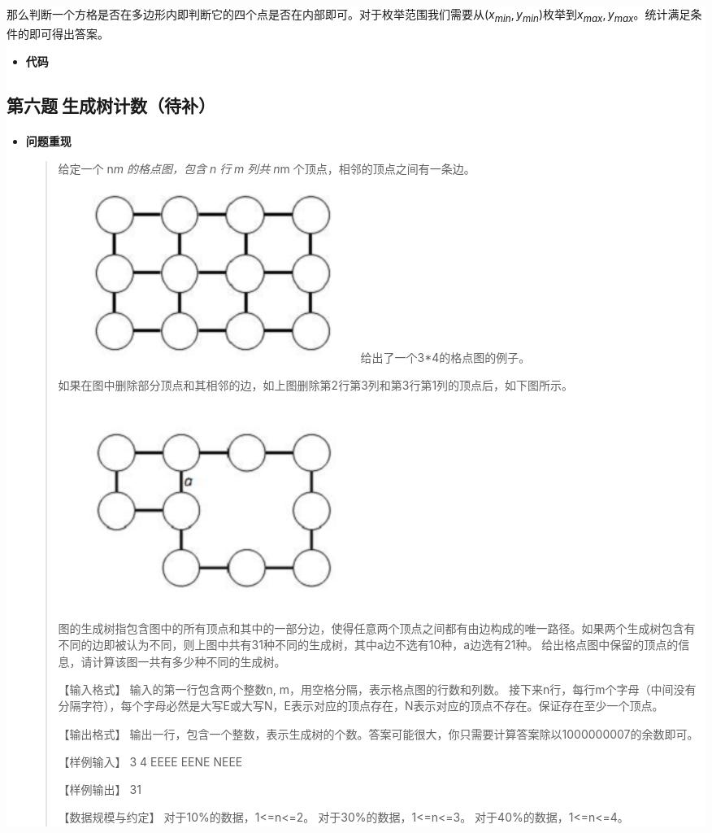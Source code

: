   那么判断一个方格是否在多边形内即判断它的四个点是否在内部即可。对于枚举范围我们需要从$(x_{min},y_{min})$枚举到$x_{max},y_{max}$。统计满足条件的即可得出答案。

* **代码**

## 第六题 生成树计数（待补）

* **问题重现**

  >给定一个 n*m 的格点图，包含 n 行 m 列共 n*m 个顶点，相邻的顶点之间有一条边。
  >![image-20210326025711306](第七届蓝桥杯（软件类）决赛C++B组真题题解.assets/image-20210326025711306.png)给出了一个3*4的格点图的例子。
  >
  >如果在图中删除部分顶点和其相邻的边，如上图删除第2行第3列和第3行第1列的顶点后，如下图所示。
  >
  >![image-20210326025728460](第七届蓝桥杯（软件类）决赛C++B组真题题解.assets/image-20210326025728460.png)
  >
  >图的生成树指包含图中的所有顶点和其中的一部分边，使得任意两个顶点之间都有由边构成的唯一路径。如果两个生成树包含有不同的边即被认为不同，则上图中共有31种不同的生成树，其中a边不选有10种，a边选有21种。
  >给出格点图中保留的顶点的信息，请计算该图一共有多少种不同的生成树。
  >
  >【输入格式】
  >输入的第一行包含两个整数n, m，用空格分隔，表示格点图的行数和列数。
  >接下来n行，每行m个字母（中间没有分隔字符），每个字母必然是大写E或大写N，E表示对应的顶点存在，N表示对应的顶点不存在。保证存在至少一个顶点。
  >
  >【输出格式】
  >输出一行，包含一个整数，表示生成树的个数。答案可能很大，你只需要计算答案除以1000000007的余数即可。
  >
  >【样例输入】
  >3 4
  >EEEE
  >EENE
  >NEEE
  >
  >【样例输出】
  >31
  >
  >【数据规模与约定】
  >对于10%的数据，1<=n<=2。
  >对于30%的数据，1<=n<=3。
  >对于40%的数据，1<=n<=4。